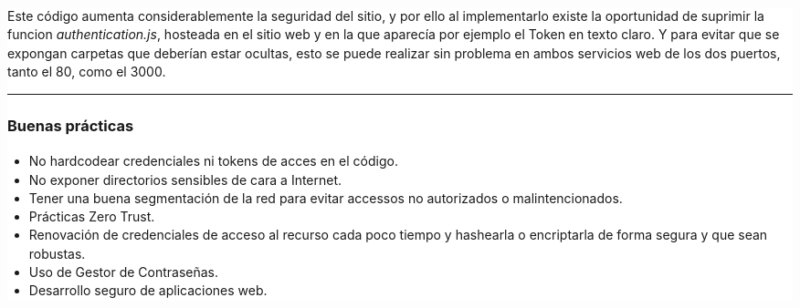 Este código aumenta considerablemente la seguridad del sitio, y por ello al implementarlo existe la oportunidad de suprimir la funcion *authentication.js*, hosteada en el sitio web y en la que aparecía por ejemplo el Token en texto claro. Y para evitar que se expongan carpetas que deberían estar ocultas, esto se puede realizar sin problema en ambos servicios web de los dos puertos, tanto el 80, como el 3000.

***
### Buenas prácticas

- No hardcodear credenciales ni tokens de acces en el código.
- No exponer directorios sensibles de cara a Internet.
- Tener una buena segmentación de la red para evitar accessos no autorizados o malintencionados.
- Prácticas Zero Trust.
- Renovación de credenciales de acceso al recurso cada poco tiempo y hashearla o encriptarla de forma segura y que sean robustas.
- Uso de Gestor de Contraseñas.
- Desarrollo seguro de aplicaciones web.
